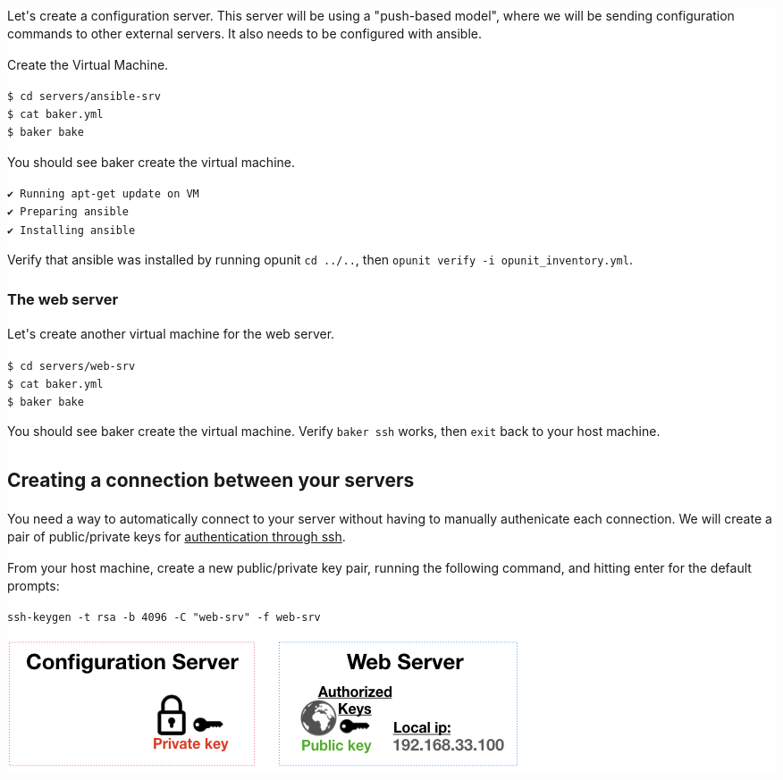 Let's create a configuration server. This server will be using a "push-based model", where we will be sending configuration commands to other external servers. It also needs to be configured with ansible.

Create the Virtual Machine.

```bash
$ cd servers/ansible-srv
$ cat baker.yml
$ baker bake
```

You should see baker create the virtual machine.

```
✔ Running apt-get update on VM
✔ Preparing ansible
✔ Installing ansible
```

Verify that ansible was installed by running opunit `cd ../..`, then `opunit verify -i opunit_inventory.yml`.

### The web server

Let's create another virtual machine for the web server. 

```bash
$ cd servers/web-srv
$ cat baker.yml
$ baker bake
```

You should see baker create the virtual machine. Verify `baker ssh` works, then `exit` back to your host machine.

## Creating a connection between your servers

You need a way to automatically connect to your server without having to manually authenicate each connection. We will create a pair of public/private keys for [authentication through ssh](https://www.ssh.com/ssh/public-key-authentication#sec-Asymmetric-Cryptography-Algorithms).

From your host machine, create a new public/private key pair, running the following command, and hitting enter for the default prompts:

    ssh-keygen -t rsa -b 4096 -C "web-srv" -f web-srv

![ssh connection](img/connection.png)
